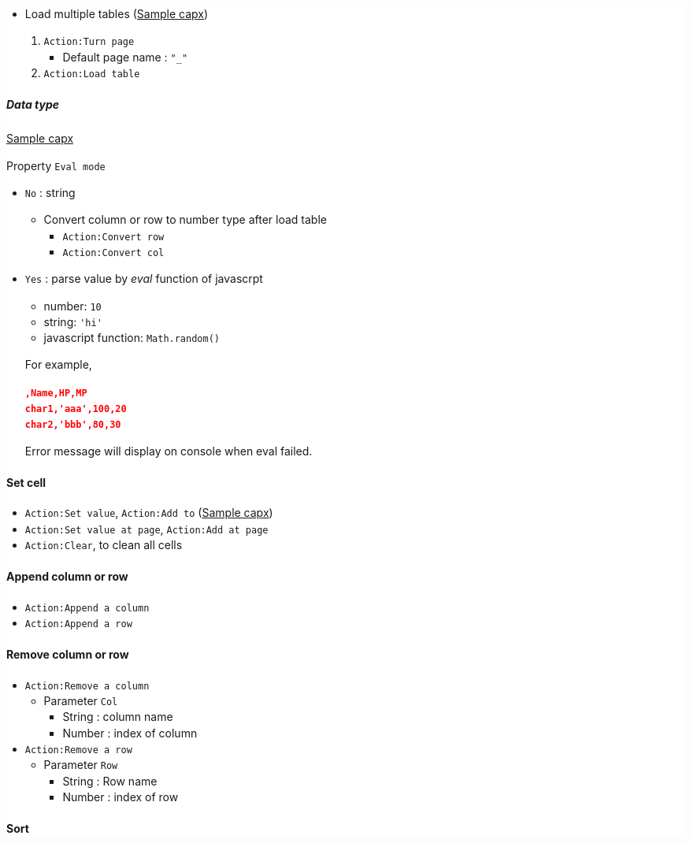 - Load multiple tables  ([Sample capx](https://1drv.ms/u/s!Am5HlOzVf0kHlxEAYLyitgjlGARg))
    
    1. `Action:Turn page`
         - Default page name : `"_"`
    2. `Action:Load table`

##### Data type

[Sample capx](https://1drv.ms/u/s!Am5HlOzVf0kHlxKJMQZJacL8FcOb)

Property `Eval mode`

- `No` : string
    - Convert column or row to number type after load table
        - `Action:Convert row`
        - `Action:Convert col`

- `Yes` :  parse value by *eval* function of javascrpt
    - number: `10`
    - string: `'hi'`
    - javascript function: `Math.random()`
    
    For example, 
    
    ```json
    ,Name,HP,MP
    char1,'aaa',100,20
    char2,'bbb',80,30
    ```

    Error message will display on console when eval failed.

#### Set cell

- `Action:Set value`, `Action:Add to`  ([Sample capx](https://1drv.ms/u/s!Am5HlOzVf0kHlxMoiqycAJazGLK9))
- `Action:Set value at page`, `Action:Add at page`
- `Action:Clear`, to clean all cells

#### Append column or row 

- `Action:Append a column`
- `Action:Append a row`

#### Remove column or row

- `Action:Remove a column`
    - Parameter `Col`
        - String : column name
        - Number : index of column
- `Action:Remove a row`
    - Parameter `Row`
        - String : Row name
        - Number : index of row

#### Sort
